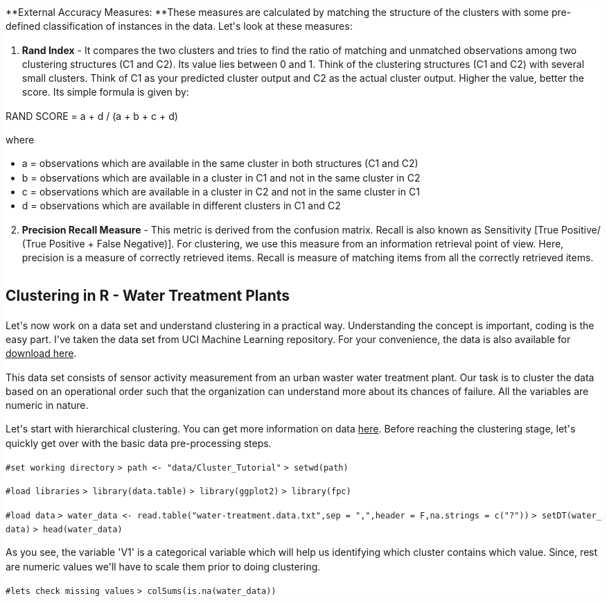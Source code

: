 **External Accuracy Measures: \**These measures are calculated by matching the structure of the clusters with some pre-defined classification of instances in the data. Let's look at these measures:

1. **Rand Index** - It compares the two clusters and tries to find the ratio of matching and unmatched observations among two clustering structures (C1 and C2). Its value lies between 0 and 1. Think of the clustering structures (C1 and C2) with several small clusters. Think of C1 as your predicted cluster output and C2 as the actual cluster output. Higher the value, better the score. Its simple formula is given by:

RAND SCORE = a + d / (a + b + c + d)

where

- a = observations which are available in the same cluster in both structures (C1 and C2)
- b = observations which are available in a cluster in C1 and not in the same cluster in C2
- c = observations which are available in a cluster in C2 and not in the same cluster in C1
- d = observations which are available in different clusters in C1 and C2

2. **Precision Recall Measure** -  This metric is derived from the confusion matrix. Recall is also known as Sensitivity [True Positive/ (True Positive + False Negative)]. For clustering, we use this measure from an information retrieval point of view. Here, precision is a measure of correctly retrieved items. Recall is measure of matching items from all the correctly retrieved items.

## Clustering in R - Water Treatment Plants

Let's now work on a data set and understand clustering in a practical way. Understanding the concept is important, coding is the easy part. I've taken the data set from UCI Machine Learning repository. For your convenience, the data is also available for [download here](http://blog.hackerearth.com/wp-content/uploads/2017/01/water-treatment.data_.txt).

This data set consists of sensor activity measurement from an urban waster water treatment plant. Our task is to cluster the data based on an operational order such that the organization can understand more about its chances of failure. All the variables are numeric in nature.

Let's start with hierarchical clustering. You can get more information on data [here](http://archive.ics.uci.edu/ml/datasets/Water+Treatment+Plant). Before reaching the clustering stage, let's quickly get over with the basic data pre-processing steps.

`#set working directory`
`> path <- "data/Cluster_Tutorial"` `> setwd(path)`

`#load libraries`
`> library(data.table)`
`> library(ggplot2)`
`> library(fpc)`

`#load data`
`> water_data <- read.table("water-treatment.data.txt",sep = ",",header = F,na.strings = c("?"))`
`> setDT(water_data)`
`> head(water_data)`

As you see, the variable 'V1' is a categorical variable which will help us identifying which cluster contains which value. Since, rest are numeric values we'll have to scale them prior to doing clustering.

`#lets check missing values`
`> colSums(is.na(water_data))`
